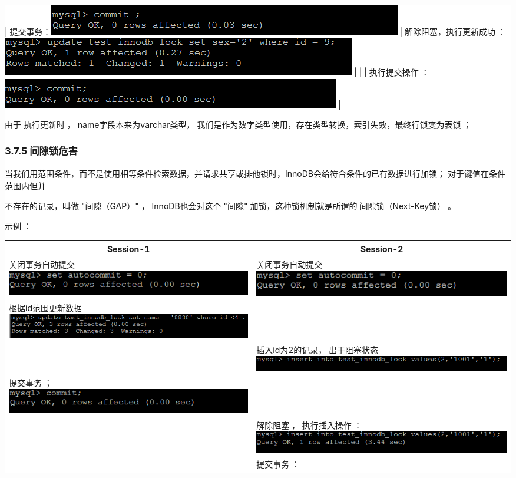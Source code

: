 | 提交事务：![1554386721653](assets/1554386721653.png)         | 解除阻塞，执行更新成功 ：![1554386750004](assets/1554386750004.png) |
|                                                              | 执行提交操作 ：![1554386804807](assets/1554386804807.png)    |

由于 执行更新时 ， name字段本来为varchar类型， 我们是作为数字类型使用，存在类型转换，索引失效，最终行锁变为表锁 ；



### 3.7.5 间隙锁危害

当我们用范围条件，而不是使用相等条件检索数据，并请求共享或排他锁时，InnoDB会给符合条件的已有数据进行加锁； 对于键值在条件范围内但并

不存在的记录，叫做 "间隙（GAP）" ， InnoDB也会对这个 "间隙" 加锁，这种锁机制就是所谓的 间隙锁（Next-Key锁） 。

示例 ： 

| Session-1                                                    | Session-2                                                    |
| ------------------------------------------------------------ | ------------------------------------------------------------ |
| 关闭事务自动提交 ![1554387987130](assets/1554387987130.png)  | 关闭事务自动提交![1554387994533](assets/1554387994533.png)   |
| 根据id范围更新数据![1554388492478](assets/1554388492478.png) |                                                              |
|                                                              | 插入id为2的记录， 出于阻塞状态![1554388515936](assets/1554388515936.png) |
| 提交事务 ；![1554388149305](assets/1554388149305.png)        |                                                              |
|                                                              | 解除阻塞 ， 执行插入操作 ：![1554388548562](assets/1554388548562.png) |
|                                                              | 提交事务 ：                                                  |
